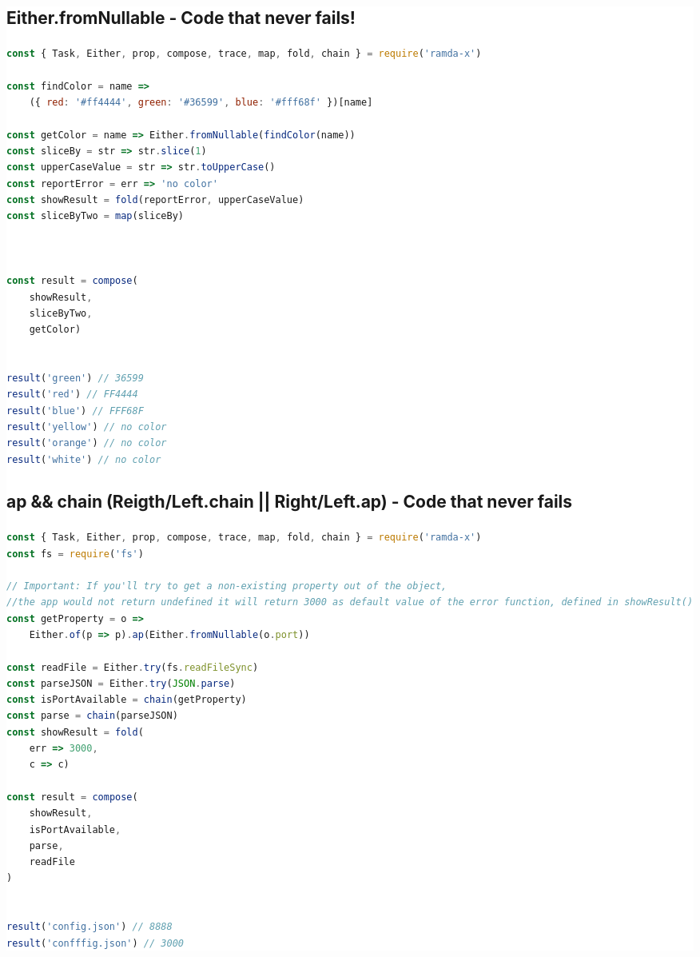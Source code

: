 ## Either.fromNullable - Code that never fails!

```js
const { Task, Either, prop, compose, trace, map, fold, chain } = require('ramda-x')

const findColor = name =>
    ({ red: '#ff4444', green: '#36599', blue: '#fff68f' })[name]

const getColor = name => Either.fromNullable(findColor(name))
const sliceBy = str => str.slice(1)
const upperCaseValue = str => str.toUpperCase()
const reportError = err => 'no color'
const showResult = fold(reportError, upperCaseValue)
const sliceByTwo = map(sliceBy)



const result = compose(
    showResult,
    sliceByTwo,
    getColor)


result('green') // 36599
result('red') // FF4444
result('blue') // FFF68F
result('yellow') // no color
result('orange') // no color
result('white') // no color
```

## ap && chain (Reigth/Left.chain || Right/Left.ap) - Code that never fails
```js
const { Task, Either, prop, compose, trace, map, fold, chain } = require('ramda-x')
const fs = require('fs')

// Important: If you'll try to get a non-existing property out of the object, 
//the app would not return undefined it will return 3000 as default value of the error function, defined in showResult()
const getProperty = o =>
    Either.of(p => p).ap(Either.fromNullable(o.port))

const readFile = Either.try(fs.readFileSync)
const parseJSON = Either.try(JSON.parse)
const isPortAvailable = chain(getProperty)
const parse = chain(parseJSON)
const showResult = fold(
    err => 3000,
    c => c)

const result = compose(
    showResult,
    isPortAvailable,
    parse,
    readFile
)


result('config.json') // 8888
result('confffig.json') // 3000
```
